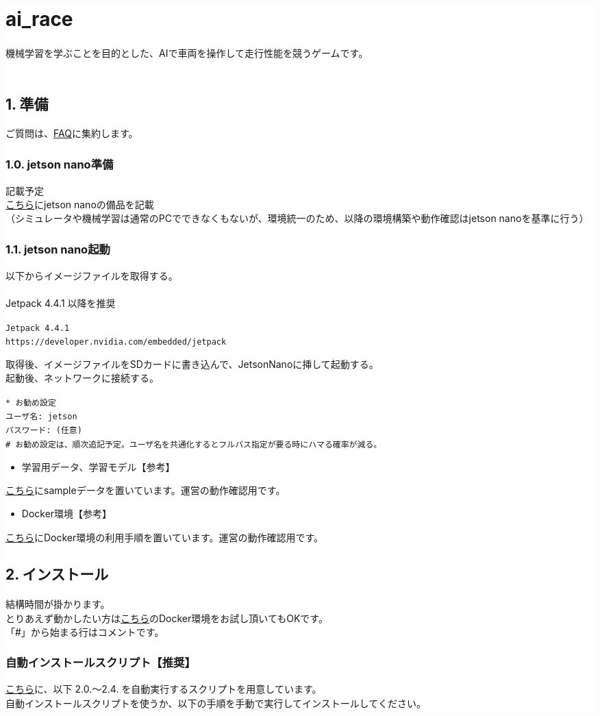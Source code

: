 # ai_race
機械学習を学ぶことを目的とした、AIで車両を操作して走行性能を競うゲームです。 <br>
<br>
## 1. 準備

ご質問は、[FAQ](FAQ.md)に集約します。

### 1.0. jetson nano準備

記載予定 <br>
[こちら](https://qiita.com/seigot/items/115e25d0ae7149047760)にjetson nanoの備品を記載<br>
（シミュレータや機械学習は通常のPCでできなくもないが、環境統一のため、以降の環境構築や動作確認はjetson nanoを基準に行う） <br>

### 1.1. jetson nano起動

以下からイメージファイルを取得する。 <br>
 <br>
Jetpack 4.4.1 以降を推奨 <br>

```
Jetpack 4.4.1
https://developer.nvidia.com/embedded/jetpack
```

取得後、イメージファイルをSDカードに書き込んで、JetsonNanoに挿して起動する。<br>
起動後、ネットワークに接続する。<br>

```
* お勧め設定 
ユーザ名: jetson
パスワード: (任意)
# お勧め設定は、順次追記予定。ユーザ名を共通化するとフルパス指定が要る時にハマる確率が減る。
```

* 学習用データ、学習モデル【参考】

[こちら](https://github.com/seigot/ai_race_data_sample)にsampleデータを置いています。運営の動作確認用です。

* Docker環境【参考】

[こちら](docker/jetson/README.md)にDocker環境の利用手順を置いています。運営の動作確認用です。

## 2. インストール

結構時間が掛かります。<br>
とりあえず動かしたい方は[こちら](docker/jetson/README.md)のDocker環境をお試し頂いてもOKです。 <br>
「#」から始まる行はコメントです。 <br>

### 自動インストールスクリプト【推奨】

[こちら](https://github.com/seigot/ai_race/blob/main/scripts/setup/README.md)に、以下 2.0.～2.4. を自動実行するスクリプトを用意しています。 <br>
自動インストールスクリプトを使うか、以下の手順を手動で実行してインストールしてください。
